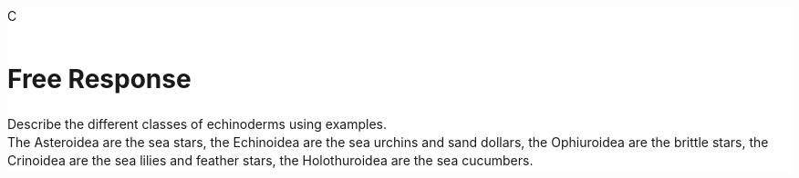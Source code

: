 </div>
<div data-type="solution" markdown="1">
C

</div>
</div>

# Free Response

<div data-type="exercise">
<div data-type="problem" markdown="1">
Describe the different classes of echinoderms using examples.

</div>
<div data-type="solution" markdown="1">
The Asteroidea are the sea stars, the Echinoidea are the sea urchins and sand dollars, the Ophiuroidea are the brittle stars, the Crinoidea are the sea lilies and feather stars, the Holothuroidea are the sea cucumbers.

</div>
</div>



[1]: http://openstaxcollege.org/l/sea_star
